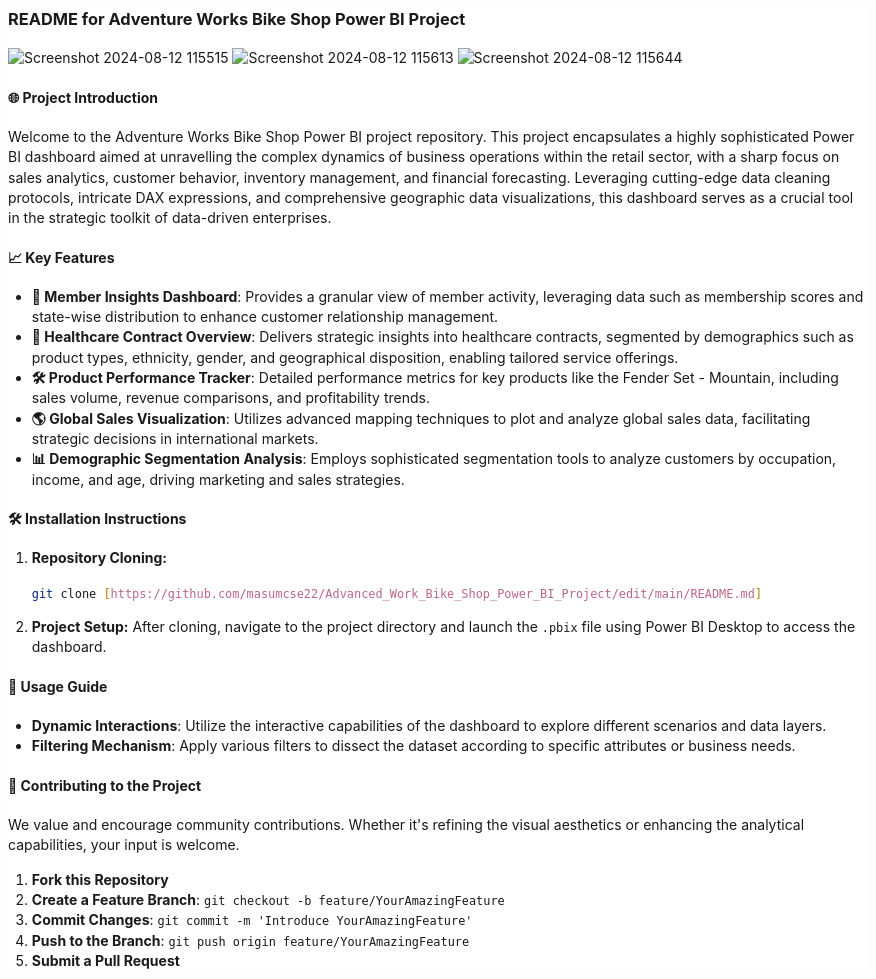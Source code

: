 ### README for Adventure Works Bike Shop Power BI Project
<img width="802" alt="Screenshot 2024-08-12 115515" src="https://github.com/user-attachments/assets/d981c47f-28a0-4ac4-afed-115a036828ec">
<img width="800" alt="Screenshot 2024-08-12 115613" src="https://github.com/user-attachments/assets/f7971894-a85a-49db-8886-0cbdf628e6fc">
<img width="799" alt="Screenshot 2024-08-12 115644" src="https://github.com/user-attachments/assets/e4be7305-9c4f-48aa-b5ff-6e179d79bb43">

#### 🌐 Project Introduction
Welcome to the Adventure Works Bike Shop Power BI project repository. This project encapsulates a highly sophisticated Power BI dashboard aimed at unravelling the complex dynamics of business operations within the retail sector, with a sharp focus on sales analytics, customer behavior, inventory management, and financial forecasting. Leveraging cutting-edge data cleaning protocols, intricate DAX expressions, and comprehensive geographic data visualizations, this dashboard serves as a crucial tool in the strategic toolkit of data-driven enterprises.

#### 📈 Key Features
- **👤 Member Insights Dashboard**: Provides a granular view of member activity, leveraging data such as membership scores and state-wise distribution to enhance customer relationship management.
- **🏥 Healthcare Contract Overview**: Delivers strategic insights into healthcare contracts, segmented by demographics such as product types, ethnicity, gender, and geographical disposition, enabling tailored service offerings.
- **🛠 Product Performance Tracker**: Detailed performance metrics for key products like the Fender Set - Mountain, including sales volume, revenue comparisons, and profitability trends.
- **🌎 Global Sales Visualization**: Utilizes advanced mapping techniques to plot and analyze global sales data, facilitating strategic decisions in international markets.
- **📊 Demographic Segmentation Analysis**: Employs sophisticated segmentation tools to analyze customers by occupation, income, and age, driving marketing and sales strategies.

#### 🛠 Installation Instructions
1. **Repository Cloning:**
   ```bash
   git clone [https://github.com/masumcse22/Advanced_Work_Bike_Shop_Power_BI_Project/edit/main/README.md]
   ```
2. **Project Setup:**
   After cloning, navigate to the project directory and launch the `.pbix` file using Power BI Desktop to access the dashboard.

#### 🔄 Usage Guide
- **Dynamic Interactions**: Utilize the interactive capabilities of the dashboard to explore different scenarios and data layers.
- **Filtering Mechanism**: Apply various filters to dissect the dataset according to specific attributes or business needs.

#### 🤲 Contributing to the Project
We value and encourage community contributions. Whether it's refining the visual aesthetics or enhancing the analytical capabilities, your input is welcome.
1. **Fork this Repository**
2. **Create a Feature Branch**: `git checkout -b feature/YourAmazingFeature`
3. **Commit Changes**: `git commit -m 'Introduce YourAmazingFeature'`
4. **Push to the Branch**: `git push origin feature/YourAmazingFeature`
5. **Submit a Pull Request**
